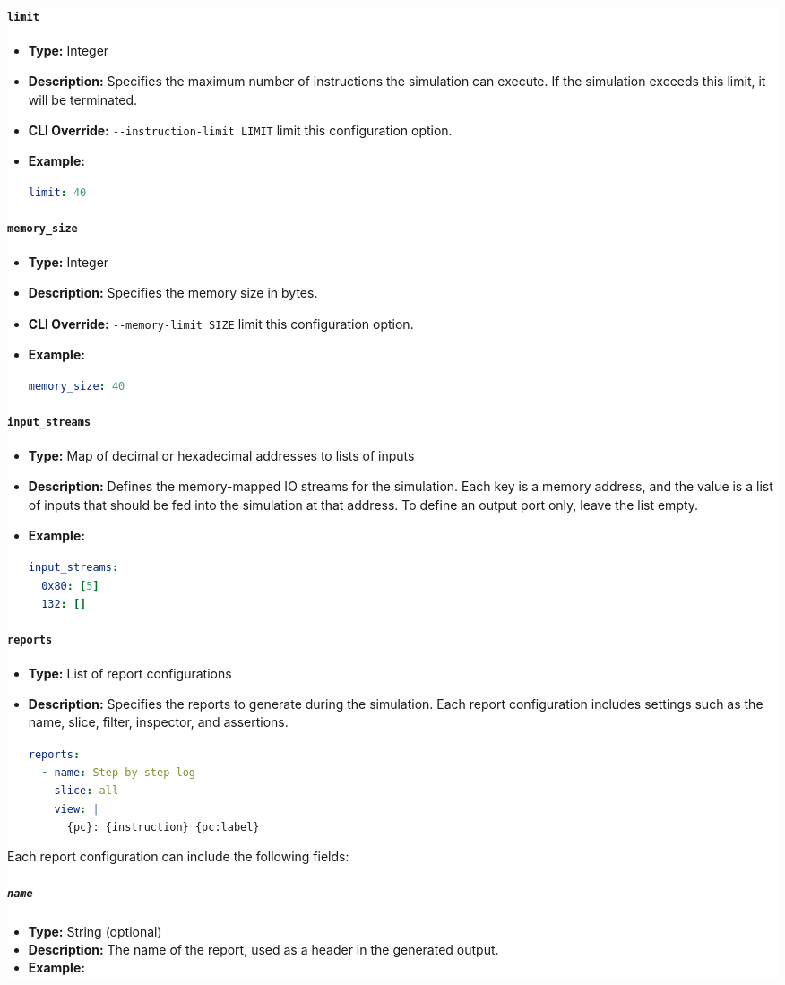 #### `limit`

- **Type:** Integer
- **Description:** Specifies the maximum number of instructions the simulation can execute. If the simulation exceeds this limit, it will be terminated.
- **CLI Override:** `--instruction-limit LIMIT` limit this configuration option.
- **Example:**

  ```yaml
  limit: 40
  ```

#### `memory_size`

- **Type:** Integer
- **Description:** Specifies the memory size in bytes.
- **CLI Override:** `--memory-limit SIZE` limit this configuration option.
- **Example:**

  ```yaml
  memory_size: 40
  ```

#### `input_streams`

- **Type:** Map of decimal or hexadecimal addresses to lists of inputs
- **Description:** Defines the memory-mapped IO streams for the simulation. Each key is a memory address, and the value is a list of inputs that should be fed into the simulation at that address. To define an output port only, leave the list empty.
- **Example:**

  ```yaml
  input_streams:
    0x80: [5]
    132: []
  ```

#### `reports`

- **Type:** List of report configurations
- **Description:** Specifies the reports to generate during the simulation. Each report configuration includes settings such as the name, slice, filter, inspector, and assertions.

  ```yaml
  reports:
    - name: Step-by-step log
      slice: all
      view: |
        {pc}: {instruction} {pc:label}
  ```

Each report configuration can include the following fields:

##### `name`

- **Type:** String (optional)
- **Description:** The name of the report, used as a header in the generated output.
- **Example:**
